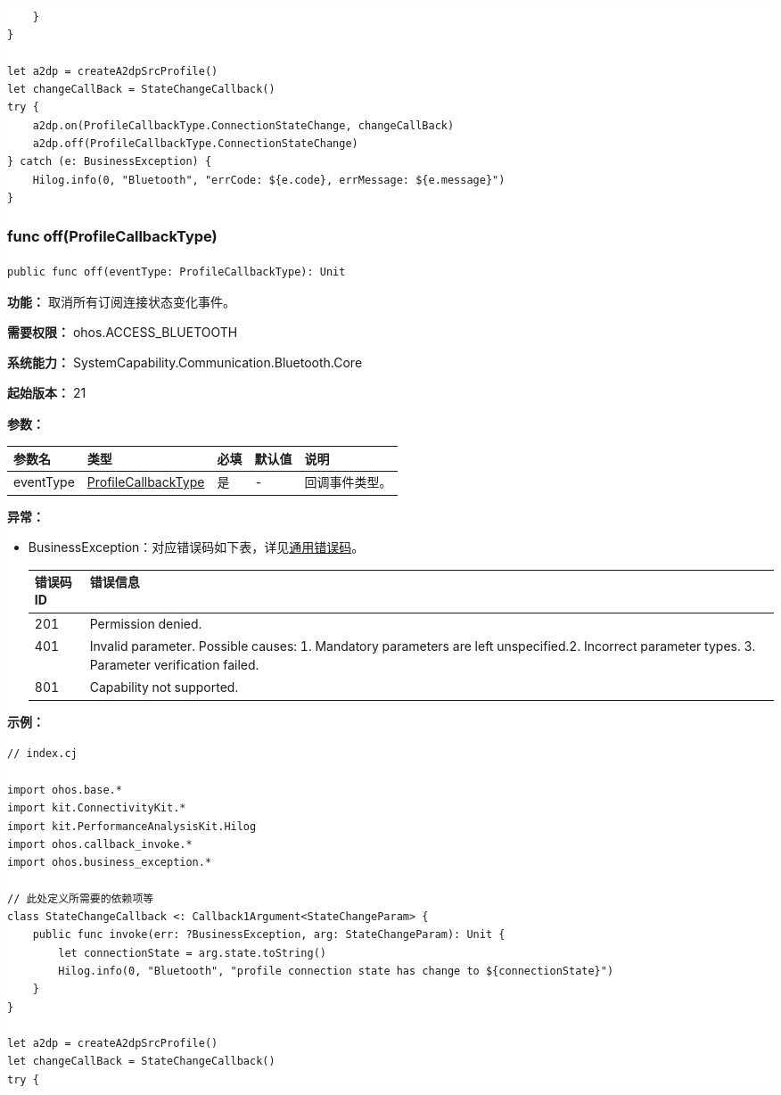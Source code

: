 ```cangjie
    }
}

let a2dp = createA2dpSrcProfile()
let changeCallBack = StateChangeCallback()
try {
    a2dp.on(ProfileCallbackType.ConnectionStateChange, changeCallBack)
    a2dp.off(ProfileCallbackType.ConnectionStateChange)
} catch (e: BusinessException) {
    Hilog.info(0, "Bluetooth", "errCode: ${e.code}, errMessage: ${e.message}")
}
```

### func off(ProfileCallbackType)

```cangjie
public func off(eventType: ProfileCallbackType): Unit
```

**功能：** 取消所有订阅连接状态变化事件。

**需要权限：** ohos.ACCESS_BLUETOOTH

**系统能力：** SystemCapability.Communication.Bluetooth.Core

**起始版本：** 21

**参数：**

|参数名|类型|必填|默认值|说明|
|:---|:---|:---|:---|:---|
|eventType|[ProfileCallbackType](cj-apis-bluetooth-base_profile.md#enum-profilecallbacktype)|是|-|回调事件类型。|

**异常：**

- BusinessException：对应错误码如下表，详见[通用错误码](../../errorcodes/cj-errorcode-universal.md)。

  | 错误码ID | 错误信息 |
  | :---- | :--- |
  | 201 | Permission denied. |
  | 401 | Invalid parameter. Possible causes: 1. Mandatory parameters are left unspecified.2. Incorrect parameter types. 3. Parameter verification failed. |
  | 801 | Capability not supported. |

**示例：**



```cangjie
// index.cj

import ohos.base.*
import kit.ConnectivityKit.*
import kit.PerformanceAnalysisKit.Hilog
import ohos.callback_invoke.*
import ohos.business_exception.*

// 此处定义所需要的依赖项等
class StateChangeCallback <: Callback1Argument<StateChangeParam> {
    public func invoke(err: ?BusinessException, arg: StateChangeParam): Unit {
        let connectionState = arg.state.toString()
        Hilog.info(0, "Bluetooth", "profile connection state has change to ${connectionState}")
    }
}

let a2dp = createA2dpSrcProfile()
let changeCallBack = StateChangeCallback()
try {
```